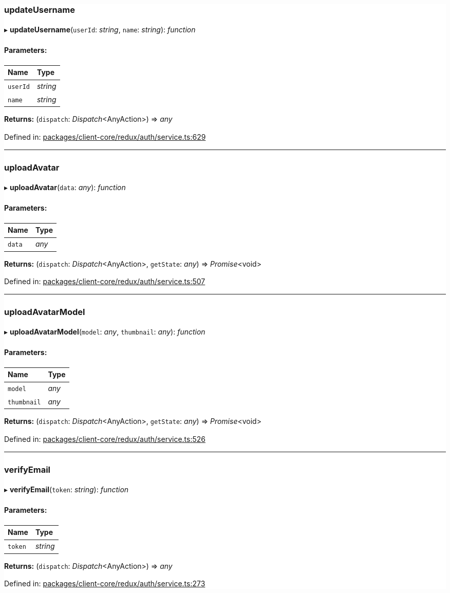 ### updateUsername

▸ **updateUsername**(`userId`: *string*, `name`: *string*): *function*

#### Parameters:

Name | Type |
:------ | :------ |
`userId` | *string* |
`name` | *string* |

**Returns:** (`dispatch`: *Dispatch*<AnyAction\>) => *any*

Defined in: [packages/client-core/redux/auth/service.ts:629](https://github.com/xr3ngine/xr3ngine/blob/56376a778/packages/client-core/redux/auth/service.ts#L629)

___

### uploadAvatar

▸ **uploadAvatar**(`data`: *any*): *function*

#### Parameters:

Name | Type |
:------ | :------ |
`data` | *any* |

**Returns:** (`dispatch`: *Dispatch*<AnyAction\>, `getState`: *any*) => *Promise*<void\>

Defined in: [packages/client-core/redux/auth/service.ts:507](https://github.com/xr3ngine/xr3ngine/blob/56376a778/packages/client-core/redux/auth/service.ts#L507)

___

### uploadAvatarModel

▸ **uploadAvatarModel**(`model`: *any*, `thumbnail`: *any*): *function*

#### Parameters:

Name | Type |
:------ | :------ |
`model` | *any* |
`thumbnail` | *any* |

**Returns:** (`dispatch`: *Dispatch*<AnyAction\>, `getState`: *any*) => *Promise*<void\>

Defined in: [packages/client-core/redux/auth/service.ts:526](https://github.com/xr3ngine/xr3ngine/blob/56376a778/packages/client-core/redux/auth/service.ts#L526)

___

### verifyEmail

▸ **verifyEmail**(`token`: *string*): *function*

#### Parameters:

Name | Type |
:------ | :------ |
`token` | *string* |

**Returns:** (`dispatch`: *Dispatch*<AnyAction\>) => *any*

Defined in: [packages/client-core/redux/auth/service.ts:273](https://github.com/xr3ngine/xr3ngine/blob/56376a778/packages/client-core/redux/auth/service.ts#L273)
